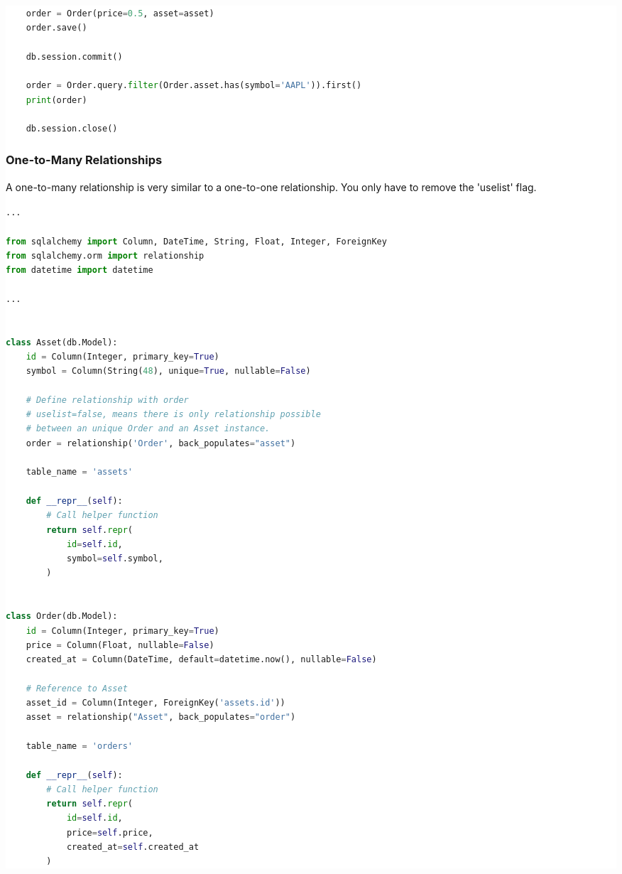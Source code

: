 ```python
    order = Order(price=0.5, asset=asset)
    order.save()

    db.session.commit()

    order = Order.query.filter(Order.asset.has(symbol='AAPL')).first()
    print(order)

    db.session.close()
```

### One-to-Many Relationships
A one-to-many relationship is very similar to a one-to-one relationship. You only have to remove the 'uselist' flag.

```python
...

from sqlalchemy import Column, DateTime, String, Float, Integer, ForeignKey
from sqlalchemy.orm import relationship
from datetime import datetime

...


class Asset(db.Model):
    id = Column(Integer, primary_key=True)
    symbol = Column(String(48), unique=True, nullable=False)

    # Define relationship with order
    # uselist=false, means there is only relationship possible 
    # between an unique Order and an Asset instance.
    order = relationship('Order', back_populates="asset")

    table_name = 'assets'

    def __repr__(self):
        # Call helper function
        return self.repr(
            id=self.id,
            symbol=self.symbol,
        )


class Order(db.Model):
    id = Column(Integer, primary_key=True)
    price = Column(Float, nullable=False)
    created_at = Column(DateTime, default=datetime.now(), nullable=False)
    
    # Reference to Asset 
    asset_id = Column(Integer, ForeignKey('assets.id'))
    asset = relationship("Asset", back_populates="order")

    table_name = 'orders'

    def __repr__(self):
        # Call helper function
        return self.repr(
            id=self.id,
            price=self.price,
            created_at=self.created_at
        )

```